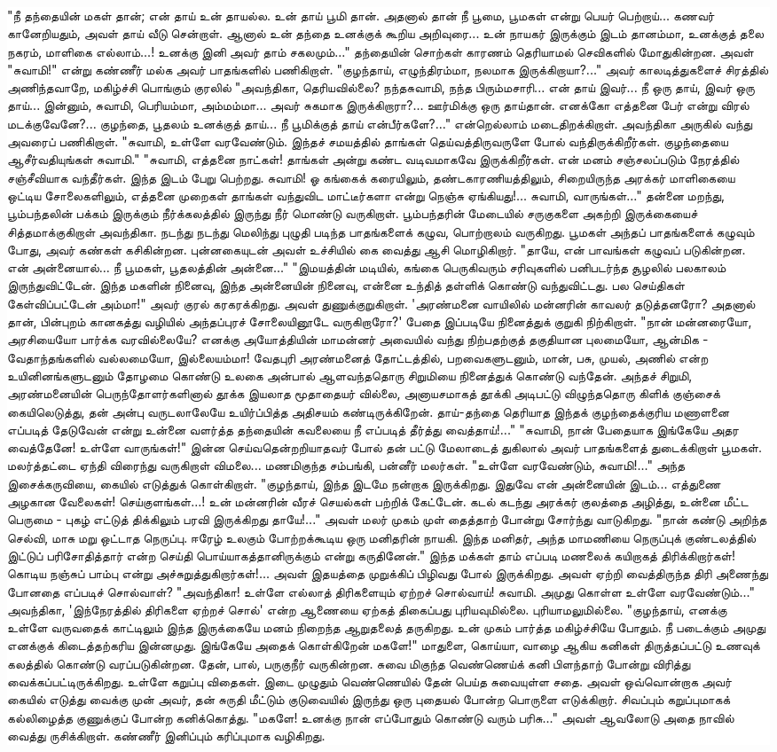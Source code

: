 "நீ தந்தையின் மகள் தான்; என் தாய் உன் தாயல்ல. உன் தாய் பூமி தான். அதனால் தான் நீ பூமை, பூமகள் என்று பெயர் பெற்றாய்... கணவர் கானேறியதும், அவள் தாய் வீடு சென்றாள். ஆனால் உன் தந்தை உனக்குக் கூறிய அறிவுரை... உன் நாயகர் இருக்கும் இடம் தானம்மா, உனக்குத் தலை நகரம், மாளிகை எல்லாம்...! உனக்கு இனி அவர் தாம் சகலமும்..." தந்தையின் சொற்கள் காரணம் தெரியாமல் செவிகளில் மோதுகின்றன. அவள் "சுவாமி!" என்று கண்ணீர் மல்க அவர் பாதங்களில் பணிகிறாள். "குழந்தாய், எழுந்திரம்மா, நலமாக இருக்கிறாயா?..."
அவர் காலடித்துகளைச் சிரத்தில் அணிந்தவாறே, மகிழ்ச்சி பொங்கும் குரலில் "அவந்திகா, தெரியவில்லை? நந்தசுவாமி, நந்த பிரும்மசாரி... என் தாய் இவர்... நீ ஒரு தாய், இவர் ஒரு தாய்... இன்னும், சுவாமி, பெரியம்மா, அம்மம்மா... அவர் சுகமாக இருக்கிறாரா?... ஊர்மிக்கு ஒரு தாய்தான். எனக்கோ எத்தனை பேர் என்று விரல் மடக்குவேனே?... குழந்தை, பூதலம் உனக்குத் தாய்... நீ பூமிக்குத் தாய் என்பீர்களே?..." என்றெல்லாம் மடைதிறக்கிறாள். அவந்திகா அருகில் வந்து அவரைப் பணிகிறாள். "சுவாமி, உள்ளே வரவேண்டும். இந்தச் சமயத்தில் தாங்கள் தெய்வத்திருவருளே போல் வந்திருக்கிறீர்கள். குழந்தையை ஆசீர்வதியுங்கள் சுவாமி."
"சுவாமி, எத்தனை நாட்கள்! தாங்கள் அன்று கண்ட வடிவமாகவே இருக்கிறீர்கள். என் மனம் சஞ்சலப்படும் நேரத்தில் சஞ்சீவியாக வந்தீர்கள். இந்த இடம் பேறு பெற்றது. சுவாமி! ஓ கங்கைக் கரையிலும், தண்டகாரணியத்திலும், சிறையிருந்த அரக்கர் மாளிகையை ஒட்டிய சோலைகளிலும், எத்தனை முறைகள் தாங்கள் வந்துவிட மாட்டீர்களா என்று நெஞ்சு ஏங்கியது!... சுவாமி, வாருங்கள்..."
தன்னை மறந்து, பூம்பந்தலின் பக்கம் இருக்கும் நீர்க்கலத்தில் இருந்து நீர் மொண்டு வருகிறாள். பூம்பந்தரின் மேடையில் சருகுகளை அகற்றி இருக்கையைச் சித்தமாக்குகிறாள் அவந்திகா. நடந்து நடந்து மெலிந்து புழுதி படிந்த பாதங்களைக் கழுவ, பொற்றாலம் வருகிறது. பூமகள் அந்தப் பாதங்களைக் கழுவும் போது, அவர் கண்கள் கசிகின்றன. புன்னகையுடன் அவள் உச்சியில் கை வைத்து ஆசி மொழிகிறார். "தாயே, என் பாவங்கள் கழுவப் படுகின்றன. என் அன்னையால்... நீ பூமகள், பூதலத்தின் அன்னை..."
"இமயத்தின் மடியில், கங்கை பெருகிவரும் சரிவுகளில் பனிபடர்ந்த சூழலில் பலகாலம் இருந்துவிட்டேன். இந்த மகளின் நினைவு, இந்த அன்னையின் நினைவு, என்னை உந்தித் தள்ளிக் கொண்டு வந்துவிட்டது. பல செய்திகள் கேள்விப்பட்டேன் அம்மா!"
அவர் குரல் கரகரக்கிறது.
அவள் துணுக்குறுகிறாள்.
'அரண்மனை வாயிலில் மன்னரின் காவலர் தடுத்தனரோ? அதனால் தான், பின்புறம் கானகத்து வழியில் அந்தப்புரச் சோலையினூடே வருகிறாரோ?' பேதை இப்படியே நினைத்துக் குறுகி நிற்கிறாள்.
"நான் மன்னரையோ, அரசியையோ பார்க்க வரவில்லையே? எனக்கு அயோத்தியின் மாமன்னர் அவையில் வந்து நிற்பதற்குத் தகுதியான புலமையோ, ஆன்மிக - வேதாந்தங்களில் வல்லமையோ, இல்லையம்மா! வேதபுரி அரண்மனைத் தோட்டத்தில், பறவைகளுடனும், மான், பசு, முயல், அணில் என்ற உயினினங்களுடனும் தோழமை கொண்டு உலகை அன்பால் ஆளவந்ததொரு சிறுமியை நினைத்துக் கொண்டு வந்தேன். அந்தச் சிறுமி, அரண்மனையின் பெருந்தோளர்களினால் தூக்க இயலாத மூதாதையர் வில்லை, அனாயசமாகத் தூக்கி அடிபட்டு விழுந்ததொரு கிளிக் குஞ்சைக் கையிலெடுத்து, தன் அன்பு வருடலாலேயே உயிர்ப்பித்த அதிசயம் கண்டிருக்கிறேன். தாய்-தந்தை தெரியாத இந்தக் குழந்தைக்குரிய மணாளனை எப்படித் தேடுவேன் என்று உன்னை வளர்த்த தந்தையின் கவலையை நீ எப்படித் தீர்த்து வைத்தாய்!..."
"சுவாமி, நான் பேதையாக இங்கேயே அதர வைத்தேனே! உள்ளே வாருங்கள்!" இன்ன செய்வதென்றறியாதவர் போல் தன் பட்டு மேலாடைத் துகிலால் அவர் பாதங்களைத் துடைக்கிறாள் பூமகள். மலர்த்தட்டை ஏந்தி விரைந்து வருகிறாள் விமலை...
மணமிகுந்த சம்பங்கி, பன்னீர் மலர்கள்.
"உள்ளே வரவேண்டும், சுவாமி!..."
அந்த இசைக்கருவியை, கையில் எடுத்துக் கொள்கிறாள்.
"குழந்தாய், இந்த இடமே நன்றாக இருக்கிறது. இதுவே என் அன்னையின் இடம்... எத்துணை அழகான வேலைகள்! செய்குளங்கள்...! உன் மன்னரின் வீரச் செயல்கள் பற்றிக் கேட்டேன். கடல் கடந்து அரக்கர் குலத்தை அழித்து, உன்னை மீட்ட பெருமை - புகழ் எட்டுத் திக்கிலும் பரவி இருக்கிறது தாயே!..."
அவள் மலர் முகம் முள் தைத்தாற் போன்று சோர்ந்து வாடுகிறது.
"நான் கண்டு அறிந்த செல்வி, மாசு மறு ஒட்டாத நெருப்பு. ஈரேழ் உலகும் போற்றக்கூடிய ஒரு மனிதரின் நாயகி. இந்த மனிதர், அந்த மாமணியை நெருப்புக் குண்டலத்தில் இட்டுப் பரிசோதித்தார் என்ற செய்தி பொய்யாகத்தானிருக்கும் என்று கருதினேன்."
இந்த மக்கள் தாம் எப்படி மணலைக் கயிறாகத் திரிக்கிறார்கள்! கொடிய நஞ்சுப் பாம்பு என்று அச்சுறுத்துகிறார்கள்!...
அவள் இதயத்தை முறுக்கிப் பிழிவது போல் இருக்கிறது. அவள் ஏற்றி வைத்திருந்த திரி அணைந்து போனதை எப்படிச் சொல்வாள்?
"அவந்திகா! உள்ளே எல்லாத் திரிகளையும் ஏற்றச் சொல்வாய்! சுவாமி. அமுது கொள்ள உள்ளே வரவேண்டும்..."
அவந்திகா, 'இந்நேரத்தில் திரிகளை ஏற்றச் சொல்' என்ற ஆணையை ஏற்கத் திகைப்பது புரியவுமில்லை. புரியாமலுமில்லை.
"குழந்தாய், எனக்கு உள்ளே வருவதைக் காட்டிலும் இந்த இருக்கையே மனம் நிறைந்த ஆறுதலைத் தருகிறது. உன் முகம் பார்த்த மகிழ்ச்சியே போதும். நீ படைக்கும் அமுது எனக்குக் கிடைத்தற்கரிய இன்னமுது. இங்கேயே அதைக் கொள்கிறேன் மகளே!"
மாதுளை, கொய்யா, வாழை ஆகிய கனிகள் திருத்தப்பட்டு உணவுக் கலத்தில் கொண்டு வரப்படுகின்றன. தேன், பால், பருகுநீர் வருகின்றன. சுவை மிகுந்த வெண்ணெய்க் கனி பிளந்தாற் போன்று விரித்து வைக்கப்பட்டிருக்கிறது. உள்ளே கறுப்பு விதைகள். இடை முழுதும் வெண்ணெயில் தேன் பெய்த சுவையுள்ள சதை.
அவள் ஒவ்வொன்றாக அவர் கையில் எடுத்து வைக்கு முன் அவர், தன் சுருதி மீட்டும் குடுவையில் இருந்து ஒரு புதையல் போன்ற பொருளை எடுக்கிறார். சிவப்பும் கறுப்புமாகக் கல்லிழைத்த குணுக்குப் போன்ற கனிக்கொத்து.
"மகளே! உனக்கு நான் எப்போதும் கொண்டு வரும் பரிசு..." அவள் ஆவலோடு அதை நாவில் வைத்து ருசிக்கிறாள். கண்ணீர் இனிப்பும் கரிப்புமாக வழிகிறது.